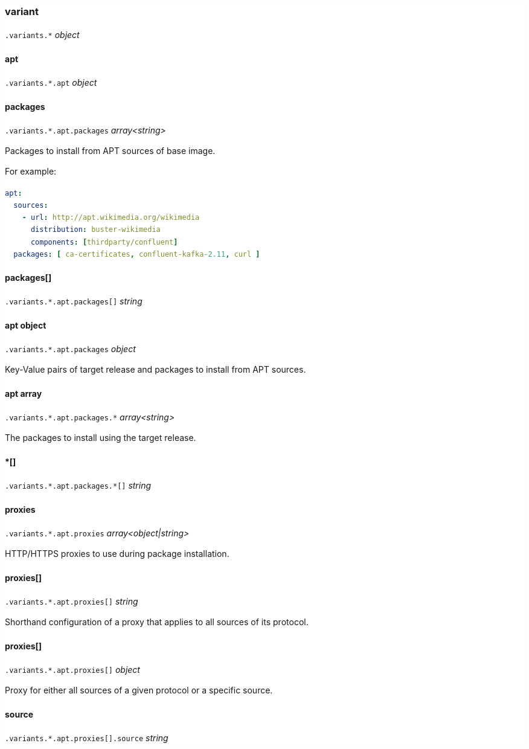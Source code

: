 
### variant
`.variants.*` _object_

#### apt
`.variants.*.apt` _object_


#### packages
`.variants.*.apt.packages` _array&lt;string&gt;_

Packages to install from APT sources of base image.

For example:

```yaml
apt:
  sources:
    - url: http://apt.wikimedia.org/wikimedia
      distribution: buster-wikimedia
      components: [thirdparty/confluent]
  packages: [ ca-certificates, confluent-kafka-2.11, curl ]
```

#### packages[]
`.variants.*.apt.packages[]` _string_

#### apt object
`.variants.*.apt.packages` _object_

Key-Value pairs of target release and packages to install from APT sources.

#### apt array
`.variants.*.apt.packages.*` _array&lt;string&gt;_

The packages to install using the target release.

#### *[]
`.variants.*.apt.packages.*[]` _string_

#### proxies
`.variants.*.apt.proxies` _array&lt;object|string&gt;_

HTTP/HTTPS proxies to use during package installation.


#### proxies[]
`.variants.*.apt.proxies[]` _string_

Shorthand configuration of a proxy that applies to all sources of its protocol.

#### proxies[]
`.variants.*.apt.proxies[]` _object_

Proxy for either all sources of a given protocol or a specific source.

#### source
`.variants.*.apt.proxies[].source` _string_
